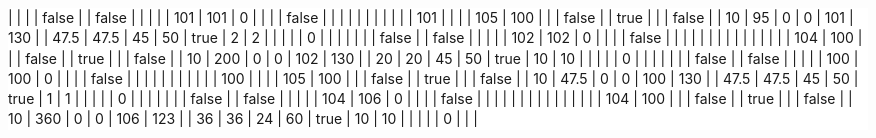 |                |       |               |        false         |                                |   false    |          |           |          |            |   101   |       101       |        0         |       |        |                             |     false     |                 |             |                      |                               |                   |                    |                     |                                                         |                             |                              |           101            |         |                 |                   |   105   |   100   |                                                                                 |            |       false       |                      |   true   |         |                |        false        |                    |     10     |       95       |       0        |                 0                  |             101              |   130   |              |      47.5      |  47.5  |      45      |       50       |    true    |     2      |          2          |                              |                         |                           |                       |        0         |                 |                   |
|                |       |               |        false         |                                |   false    |          |           |          |            |   102   |       102       |        0         |       |        |                             |     false     |                 |             |                      |                               |                   |                    |                     |                                                         |                             |                              |                          |         |                 |                   |   104   |   100   |                                                                                 |            |       false       |                      |   true   |         |                |        false        |                    |     10     |      200       |       0        |                 0                  |             102              |   130   |              |       20       |   20   |      45      |       50       |    true    |     10     |         10          |                              |                         |                           |                       |        0         |                 |                   |
|                |       |               |        false         |                                |   false    |          |           |          |            |   100   |       100       |        0         |       |        |                             |     false     |                 |             |                      |                               |                   |                    |                     |                                                         |                             |                              |           100            |         |                 |                   |   105   |   100   |                                                                                 |            |       false       |                      |   true   |         |                |        false        |                    |     10     |      47.5      |       0        |                 0                  |             100              |   130   |              |      47.5      |  47.5  |      45      |       50       |    true    |     1      |          1          |                              |                         |                           |                       |        0         |                 |                   |
|                |       |               |        false         |                                |   false    |          |           |          |            |   104   |       106       |        0         |       |        |                             |     false     |                 |             |                      |                               |                   |                    |                     |                                                         |                             |                              |                          |         |                 |                   |   104   |   100   |                                                                                 |            |       false       |                      |   true   |         |                |        false        |                    |     10     |      360       |       0        |                 0                  |             106              |   123   |              |       36       |   36   |      24      |       60       |    true    |     10     |         10          |                              |                         |                           |                       |        0         |                 |                   |